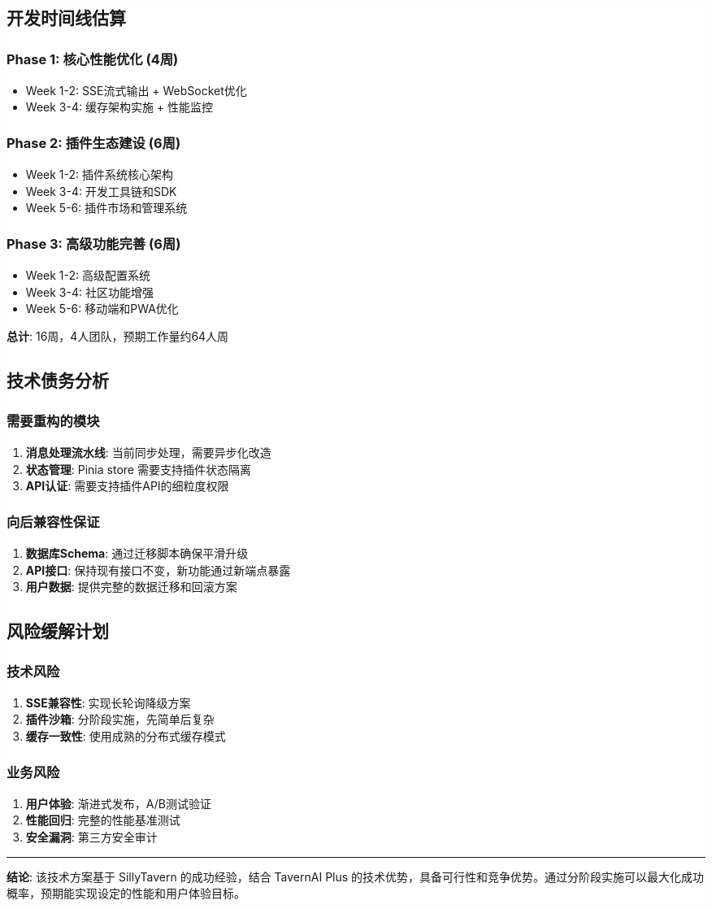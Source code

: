 ## 开发时间线估算

### Phase 1: 核心性能优化 (4周)
- Week 1-2: SSE流式输出 + WebSocket优化
- Week 3-4: 缓存架构实施 + 性能监控

### Phase 2: 插件生态建设 (6周)
- Week 1-2: 插件系统核心架构
- Week 3-4: 开发工具链和SDK
- Week 5-6: 插件市场和管理系统

### Phase 3: 高级功能完善 (6周)
- Week 1-2: 高级配置系统
- Week 3-4: 社区功能增强
- Week 5-6: 移动端和PWA优化

**总计**: 16周，4人团队，预期工作量约64人周

## 技术债务分析

### 需要重构的模块
1. **消息处理流水线**: 当前同步处理，需要异步化改造
2. **状态管理**: Pinia store 需要支持插件状态隔离
3. **API认证**: 需要支持插件API的细粒度权限

### 向后兼容性保证
1. **数据库Schema**: 通过迁移脚本确保平滑升级
2. **API接口**: 保持现有接口不变，新功能通过新端点暴露
3. **用户数据**: 提供完整的数据迁移和回滚方案

## 风险缓解计划

### 技术风险
1. **SSE兼容性**: 实现长轮询降级方案
2. **插件沙箱**: 分阶段实施，先简单后复杂
3. **缓存一致性**: 使用成熟的分布式缓存模式

### 业务风险
1. **用户体验**: 渐进式发布，A/B测试验证
2. **性能回归**: 完整的性能基准测试
3. **安全漏洞**: 第三方安全审计

---

**结论**: 该技术方案基于 SillyTavern 的成功经验，结合 TavernAI Plus 的技术优势，具备可行性和竞争优势。通过分阶段实施可以最大化成功概率，预期能实现设定的性能和用户体验目标。